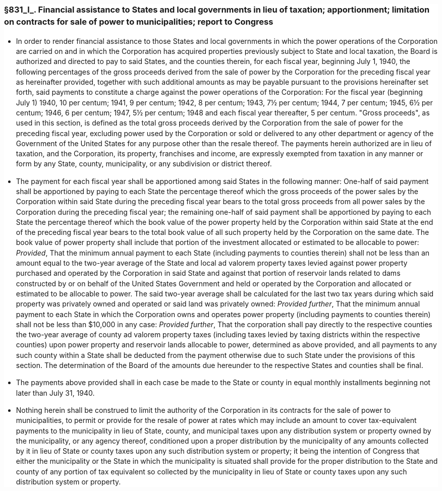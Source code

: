 ### §831_l_. Financial assistance to States and local governments in lieu of taxation; apportionment; limitation on contracts for sale of power to municipalities; report to Congress
* In order to render financial assistance to those States and local governments in which the power operations of the Corporation are carried on and in which the Corporation has acquired properties previously subject to State and local taxation, the Board is authorized and directed to pay to said States, and the counties therein, for each fiscal year, beginning July 1, 1940, the following percentages of the gross proceeds derived from the sale of power by the Corporation for the preceding fiscal year as hereinafter provided, together with such additional amounts as may be payable pursuant to the provisions hereinafter set forth, said payments to constitute a charge against the power operations of the Corporation: For the fiscal year (beginning July 1) 1940, 10 per centum; 1941, 9 per centum; 1942, 8 per centum; 1943, 7½ per centum; 1944, 7 per centum; 1945, 6½ per centum; 1946, 6 per centum; 1947, 5½ per centum; 1948 and each fiscal year thereafter, 5 per centum. "Gross proceeds", as used in this section, is defined as the total gross proceeds derived by the Corporation from the sale of power for the preceding fiscal year, excluding power used by the Corporation or sold or delivered to any other department or agency of the Government of the United States for any purpose other than the resale thereof. The payments herein authorized are in lieu of taxation, and the Corporation, its property, franchises and income, are expressly exempted from taxation in any manner or form by any State, county, municipality, or any subdivision or district thereof.

* The payment for each fiscal year shall be apportioned among said States in the following manner: One-half of said payment shall be apportioned by paying to each State the percentage thereof which the gross proceeds of the power sales by the Corporation within said State during the preceding fiscal year bears to the total gross proceeds from all power sales by the Corporation during the preceding fiscal year; the remaining one-half of said payment shall be apportioned by paying to each State the percentage thereof which the book value of the power property held by the Corporation within said State at the end of the preceding fiscal year bears to the total book value of all such property held by the Corporation on the same date. The book value of power property shall include that portion of the investment allocated or estimated to be allocable to power: _Provided_, That the minimum annual payment to each State (including payments to counties therein) shall not be less than an amount equal to the two-year average of the State and local ad valorem property taxes levied against power property purchased and operated by the Corporation in said State and against that portion of reservoir lands related to dams constructed by or on behalf of the United States Government and held or operated by the Corporation and allocated or estimated to be allocable to power. The said two-year average shall be calculated for the last two tax years during which said property was privately owned and operated or said land was privately owned: _Provided further_, That the minimum annual payment to each State in which the Corporation owns and operates power property (including payments to counties therein) shall not be less than $10,000 in any case: _Provided further_, That the corporation shall pay directly to the respective counties the two-year average of county ad valorem property taxes (including taxes levied by taxing districts within the respective counties) upon power property and reservoir lands allocable to power, determined as above provided, and all payments to any such county within a State shall be deducted from the payment otherwise due to such State under the provisions of this section. The determination of the Board of the amounts due hereunder to the respective States and counties shall be final.

* The payments above provided shall in each case be made to the State or county in equal monthly installments beginning not later than July 31, 1940.

* Nothing herein shall be construed to limit the authority of the Corporation in its contracts for the sale of power to municipalities, to permit or provide for the resale of power at rates which may include an amount to cover tax-equivalent payments to the municipality in lieu of State, county, and municipal taxes upon any distribution system or property owned by the municipality, or any agency thereof, conditioned upon a proper distribution by the municipality of any amounts collected by it in lieu of State or county taxes upon any such distribution system or property; it being the intention of Congress that either the municipality or the State in which the municipality is situated shall provide for the proper distribution to the State and county of any portion of tax equivalent so collected by the municipality in lieu of State or county taxes upon any such distribution system or property.
